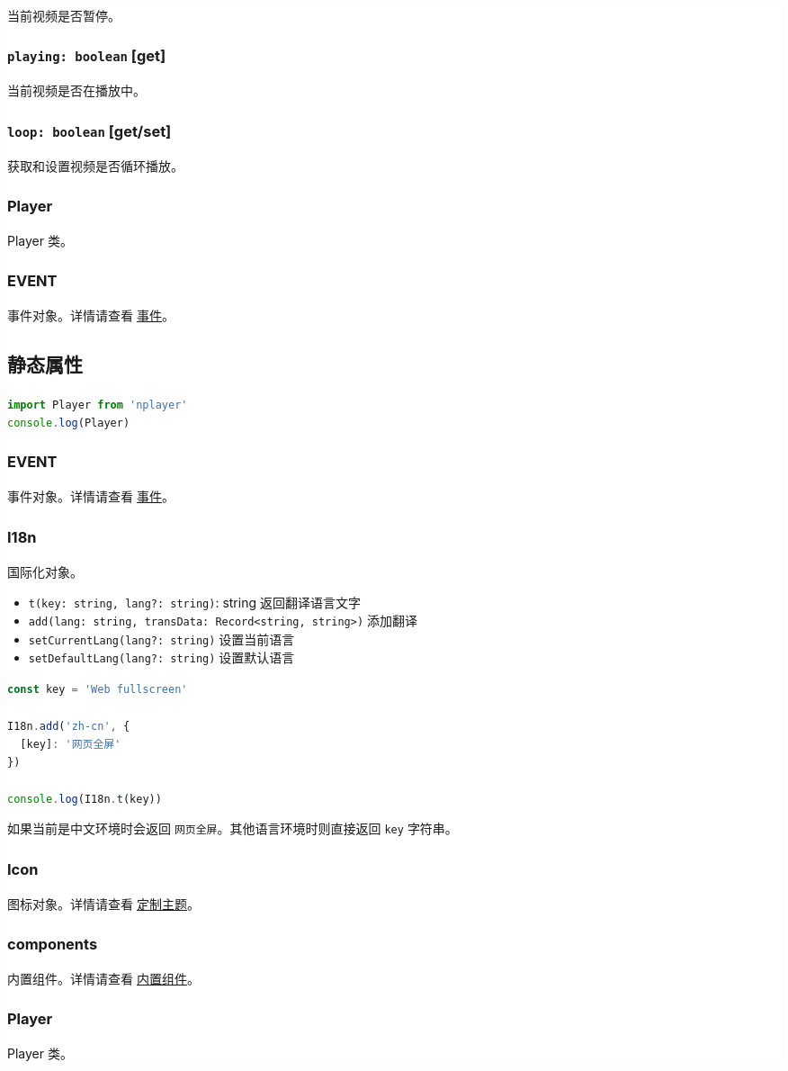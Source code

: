 当前视频是否暂停。

### `playing: boolean` [get]

当前视频是否在播放中。

### `loop: boolean` [get/set]

获取和设置视频是否循环播放。

### Player

Player 类。

### EVENT

事件对象。详情请查看 [事件](api/events.md)。

## 静态属性

```js
import Player from 'nplayer'
console.log(Player)
```

### EVENT

事件对象。详情请查看 [事件](api/events.md)。

### I18n

国际化对象。

- `t(key: string, lang?: string)`: string 返回翻译语言文字
- `add(lang: string, transData: Record<string, string>)` 添加翻译
- `setCurrentLang(lang?: string)` 设置当前语言
- `setDefaultLang(lang?: string)` 设置默认语言

```js
const key = 'Web fullscreen'

I18n.add('zh-cn', {
  [key]: '网页全屏'
})

console.log(I18n.t(key))
```

如果当前是中文环境时会返回 `网页全屏`。其他语言环境时则直接返回 `key` 字符串。

### Icon

图标对象。详情请查看 [定制主题](theme.md)。

### components

内置组件。详情请查看 [内置组件](api/components.md)。

### Player

Player 类。
